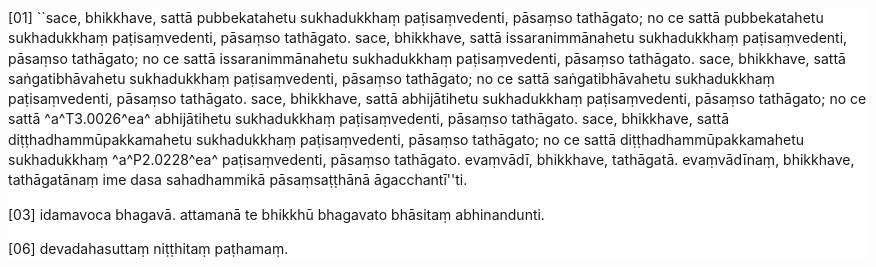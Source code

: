 [01] ``sace, bhikkhave, sattā pubbekatahetu sukhadukkhaṃ  paṭisaṃvedenti, pāsaṃso tathāgato; no ce sattā pubbekatahetu sukhadukkhaṃ  paṭisaṃvedenti, pāsaṃso tathāgato. sace, bhikkhave, sattā  issaranimmānahetu sukhadukkhaṃ paṭisaṃvedenti, pāsaṃso tathāgato; no ce  sattā issaranimmānahetu sukhadukkhaṃ paṭisaṃvedenti, pāsaṃso tathāgato.  sace, bhikkhave, sattā saṅgatibhāvahetu sukhadukkhaṃ paṭisaṃvedenti,  pāsaṃso tathāgato; no ce sattā saṅgatibhāvahetu sukhadukkhaṃ  paṭisaṃvedenti, pāsaṃso tathāgato. sace, bhikkhave, sattā  abhijātihetu sukhadukkhaṃ paṭisaṃvedenti, pāsaṃso tathāgato; no ce  sattā ^a^T3.0026^ea^ abhijātihetu sukhadukkhaṃ paṭisaṃvedenti, pāsaṃso tathāgato.  sace, bhikkhave, sattā diṭṭhadhammūpakkamahetu sukhadukkhaṃ paṭisaṃvedenti,  pāsaṃso tathāgato; no ce sattā diṭṭhadhammūpakkamahetu sukhadukkhaṃ ^a^P2.0228^ea^  paṭisaṃvedenti, pāsaṃso tathāgato. evaṃvādī, bhikkhave,  tathāgatā. evaṃvādīnaṃ, bhikkhave, tathāgatānaṃ ime dasa sahadhammikā  pāsaṃsaṭṭhānā āgacchantī''ti.

[03] idamavoca bhagavā. attamanā te bhikkhū bhagavato bhāsitaṃ  abhinandunti.

[06] devadahasuttaṃ niṭṭhitaṃ paṭhamaṃ.
